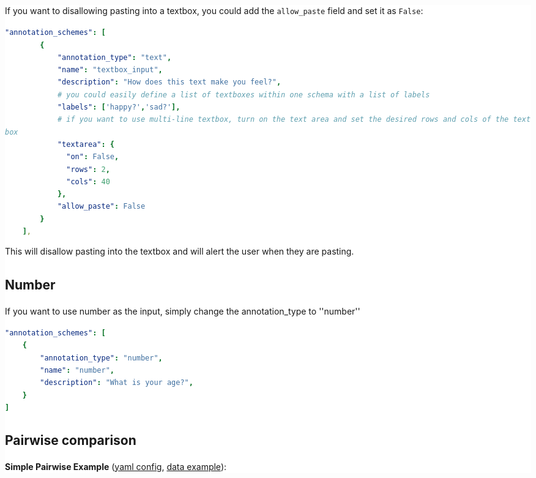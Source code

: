 If you want to disallowing pasting into a textbox, you could add the `allow_paste` field and set it as `False`:

```YAML
"annotation_schemes": [      
        {
            "annotation_type": "text",
            "name": "textbox_input",
            "description": "How does this text make you feel?",
            # you could easily define a list of textboxes within one schema with a list of labels
            "labels": ['happy?','sad?'],
            # if you want to use multi-line textbox, turn on the text area and set the desired rows and cols of the textbox
            "textarea": {
              "on": False,
              "rows": 2,
              "cols": 40
            },
            "allow_paste": False
        }       
    ],
```

This will disallow pasting into the textbox and will alert the user when they are pasting.



## Number

If you want to use number as the input, simply change the annotation_type to ''number''
``` YAML
"annotation_schemes": [      
    {
        "annotation_type": "number",
        "name": "number",
        "description": "What is your age?",
    }       
]
```

## Pairwise comparison

**Simple Pairwise Example** ([yaml
config](https://github.com/davidjurgens/potato/blob/master/config/examples/simple-pairwise-comparison.yaml#L34),
[data
example](https://github.com/davidjurgens/potato/blob/b57d12a2bd2133604c00ebe80861c8187da4d6bf/data/pairwise-example.json)):
